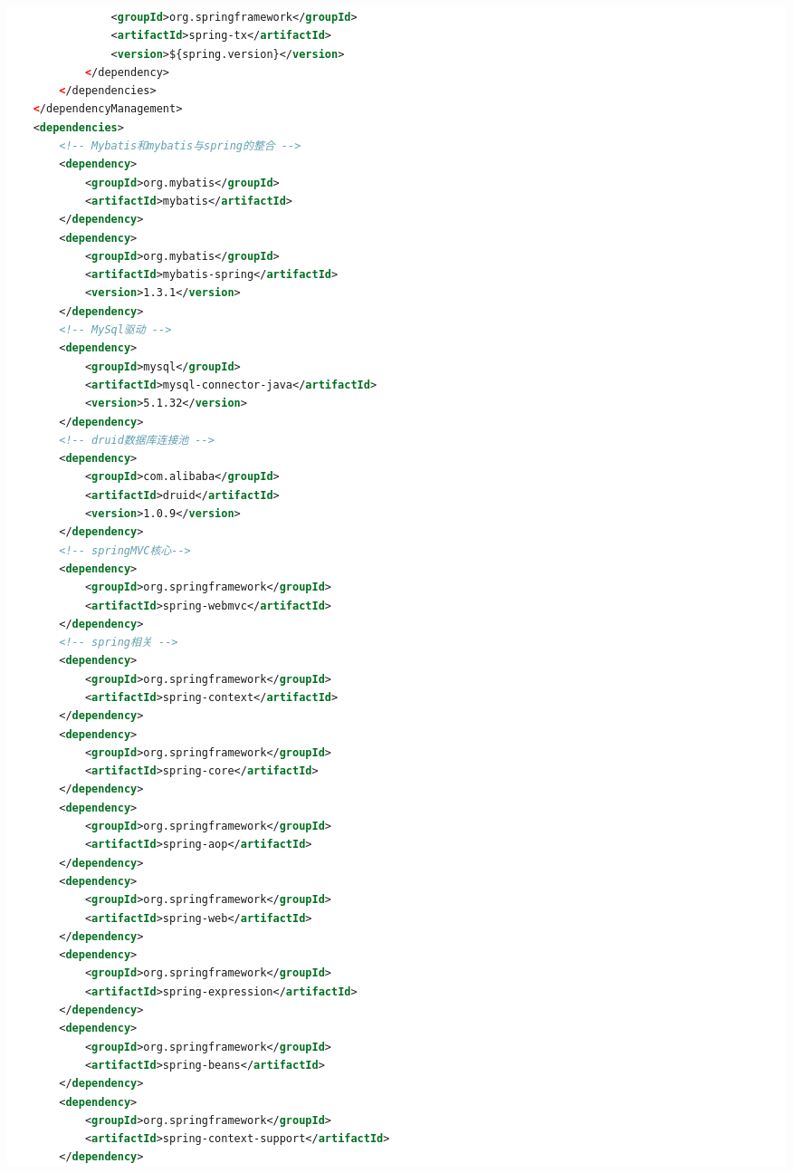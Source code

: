 ```xml
                <groupId>org.springframework</groupId>
                <artifactId>spring-tx</artifactId>
                <version>${spring.version}</version>
            </dependency>
        </dependencies>
    </dependencyManagement>
    <dependencies>
        <!-- Mybatis和mybatis与spring的整合 -->
        <dependency>
            <groupId>org.mybatis</groupId>
            <artifactId>mybatis</artifactId>
        </dependency>
        <dependency>
            <groupId>org.mybatis</groupId>
            <artifactId>mybatis-spring</artifactId>
            <version>1.3.1</version>
        </dependency>
        <!-- MySql驱动 -->
        <dependency>
            <groupId>mysql</groupId>
            <artifactId>mysql-connector-java</artifactId>
            <version>5.1.32</version>
        </dependency>
        <!-- druid数据库连接池 -->
        <dependency>
            <groupId>com.alibaba</groupId>
            <artifactId>druid</artifactId>
            <version>1.0.9</version>
        </dependency>
        <!-- springMVC核心-->
        <dependency>
            <groupId>org.springframework</groupId>
            <artifactId>spring-webmvc</artifactId>
        </dependency>
        <!-- spring相关 -->
        <dependency>
            <groupId>org.springframework</groupId>
            <artifactId>spring-context</artifactId>
        </dependency>
        <dependency>
            <groupId>org.springframework</groupId>
            <artifactId>spring-core</artifactId>
        </dependency>
        <dependency>
            <groupId>org.springframework</groupId>
            <artifactId>spring-aop</artifactId>
        </dependency>
        <dependency>
            <groupId>org.springframework</groupId>
            <artifactId>spring-web</artifactId>
        </dependency>
        <dependency>
            <groupId>org.springframework</groupId>
            <artifactId>spring-expression</artifactId>
        </dependency>
        <dependency>
            <groupId>org.springframework</groupId>
            <artifactId>spring-beans</artifactId>
        </dependency>
        <dependency>
            <groupId>org.springframework</groupId>
            <artifactId>spring-context-support</artifactId>
        </dependency>
```